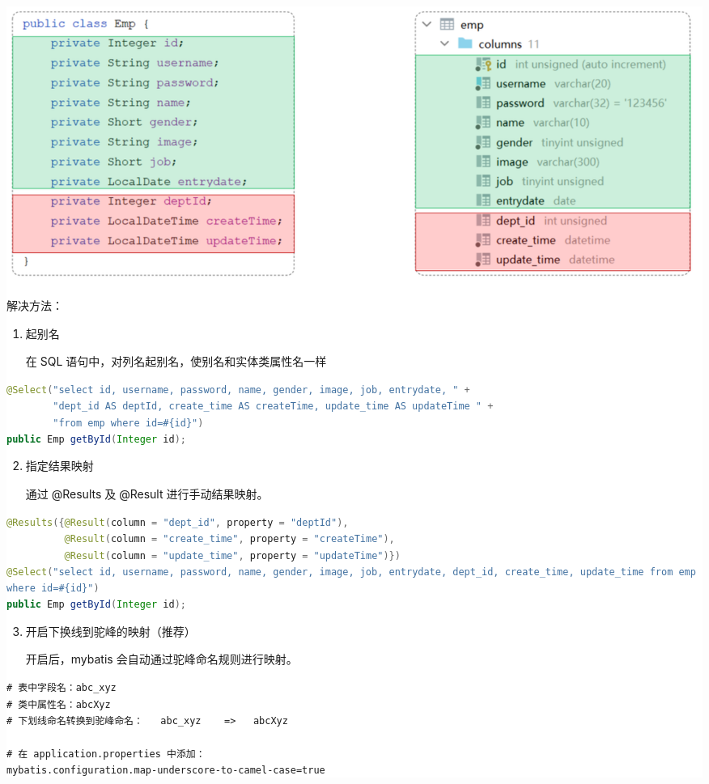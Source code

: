 ![image-20231008171600039](images/Mybatis/image-20231008171600039.png)

解决方法：

1. 起别名

	在 SQL 语句中，对列名起别名，使别名和实体类属性名一样

```java
@Select("select id, username, password, name, gender, image, job, entrydate, " +
        "dept_id AS deptId, create_time AS createTime, update_time AS updateTime " +
        "from emp where id=#{id}")
public Emp getById(Integer id);
```

2. 指定结果映射

	通过 @Results 及 @Result 进行手动结果映射。

```java
@Results({@Result(column = "dept_id", property = "deptId"),
          @Result(column = "create_time", property = "createTime"),
          @Result(column = "update_time", property = "updateTime")})
@Select("select id, username, password, name, gender, image, job, entrydate, dept_id, create_time, update_time from emp where id=#{id}")
public Emp getById(Integer id);
```

3. 开启下换线到驼峰的映射（推荐）

	开启后，mybatis 会自动通过驼峰命名规则进行映射。

```properties
# 表中字段名：abc_xyz
# 类中属性名：abcXyz
# 下划线命名转换到驼峰命名：   abc_xyz    =>   abcXyz

# 在 application.properties 中添加：
mybatis.configuration.map-underscore-to-camel-case=true
```
